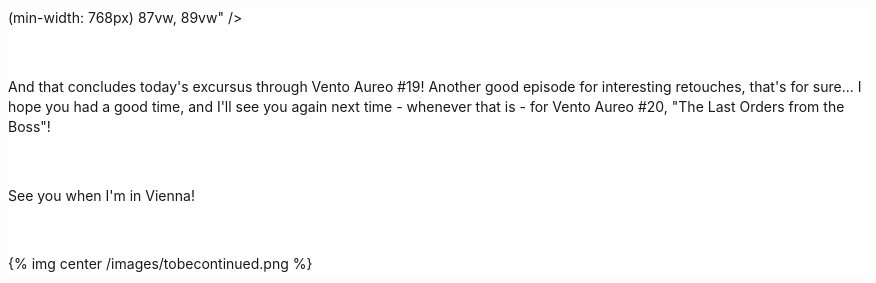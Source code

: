   (min-width: 768px) 87vw,
  89vw" />
</div>

<br>

And that concludes today's excursus through Vento Aureo #19! Another good episode for interesting retouches, that's for sure... I hope you had a good time, and I'll see you again next time - whenever that is - for Vento Aureo #20, "The Last Orders from the Boss"!

<br>

See you when I'm in Vienna!

<br>

{% img center /images/tobecontinued.png %}